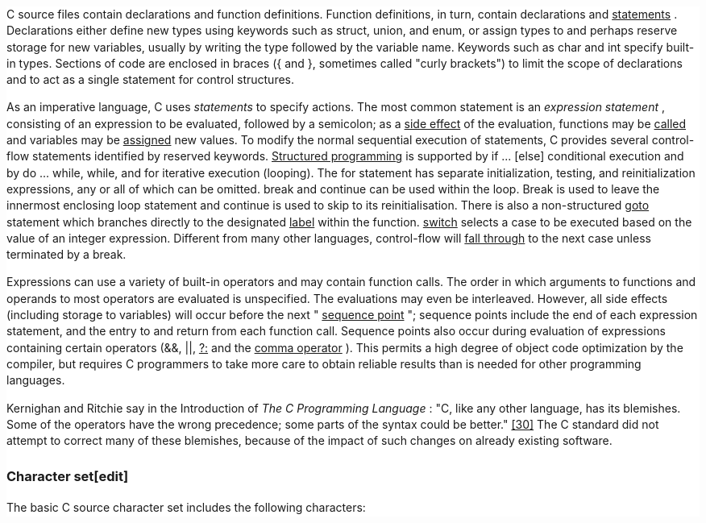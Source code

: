 C source files contain declarations and function definitions. Function definitions, in turn, contain declarations and  [statements](https://en.wikipedia.org/wiki/C_(programming_language).com//wiki/Statement_(computer_science)) . Declarations either define new types using keywords such as struct, union, and enum, or assign types to and perhaps reserve storage for new variables, usually by writing the type followed by the variable name. Keywords such as char and int specify built-in types. Sections of code are enclosed in braces ({ and }, sometimes called "curly brackets") to limit the scope of declarations and to act as a single statement for control structures.


As an imperative language, C uses *statements*  to specify actions. The most common statement is an *expression statement* , consisting of an expression to be evaluated, followed by a semicolon; as a  [side effect](https://en.wikipedia.org/wiki/C_(programming_language).com//wiki/Side_effect_(computer_science))  of the evaluation, functions may be  [called](https://en.wikipedia.org/wiki/C_(programming_language).com//wiki/Procedure_call)  and variables may be  [assigned](https://en.wikipedia.org/wiki/C_(programming_language).com//wiki/Assignment_(computer_science))  new values. To modify the normal sequential execution of statements, C provides several control-flow statements identified by reserved keywords.  [Structured programming](https://en.wikipedia.org/wiki/C_(programming_language).com//wiki/Structured_programming)  is supported by if ... [else] conditional execution and by do ... while, while, and for iterative execution (looping). The for statement has separate initialization, testing, and reinitialization expressions, any or all of which can be omitted. break and continue can be used within the loop. Break is used to leave the innermost enclosing loop statement and continue is used to skip to its reinitialisation. There is also a non-structured  [goto](https://en.wikipedia.org/wiki/C_(programming_language).com//wiki/Goto)  statement which branches directly to the designated  [label](https://en.wikipedia.org/wiki/C_(programming_language).com//wiki/Label_(computer_science))  within the function.  [switch](https://en.wikipedia.org/wiki/C_(programming_language).com//wiki/Switch_statement)  selects a case to be executed based on the value of an integer expression. Different from many other languages, control-flow will  [fall through](https://en.wikipedia.org/wiki/C_(programming_language).com//wiki/Switch_statement#Fallthrough)  to the next case unless terminated by a break.


Expressions can use a variety of built-in operators and may contain function calls. The order in which arguments to functions and operands to most operators are evaluated is unspecified. The evaluations may even be interleaved. However, all side effects (including storage to variables) will occur before the next " [sequence point](https://en.wikipedia.org/wiki/C_(programming_language).com//wiki/Sequence_point) "; sequence points include the end of each expression statement, and the entry to and return from each function call.  Sequence points also occur during evaluation of expressions containing certain operators (&&, ||,  [?:](https://en.wikipedia.org/wiki/C_(programming_language).com//wiki/%3F:)  and the  [comma operator](https://en.wikipedia.org/wiki/C_(programming_language).com//wiki/Comma_operator) ). This permits a high degree of object code optimization by the compiler, but requires C programmers to take more care to obtain reliable results than is needed for other programming languages.


Kernighan and Ritchie say in the Introduction of *The C Programming Language* : "C, like any other language, has its blemishes. Some of the operators have the wrong precedence; some parts of the syntax could be better." [[30]](https://en.wikipedia.org/wiki/C_(programming_language).com/#cite_note-FOOTNOTEKernighanRitchie19783-30)  The C standard did not attempt to correct many of these blemishes, because of the impact of such changes on already existing software.

### Character set[edit]


The basic C source character set includes the following characters:
